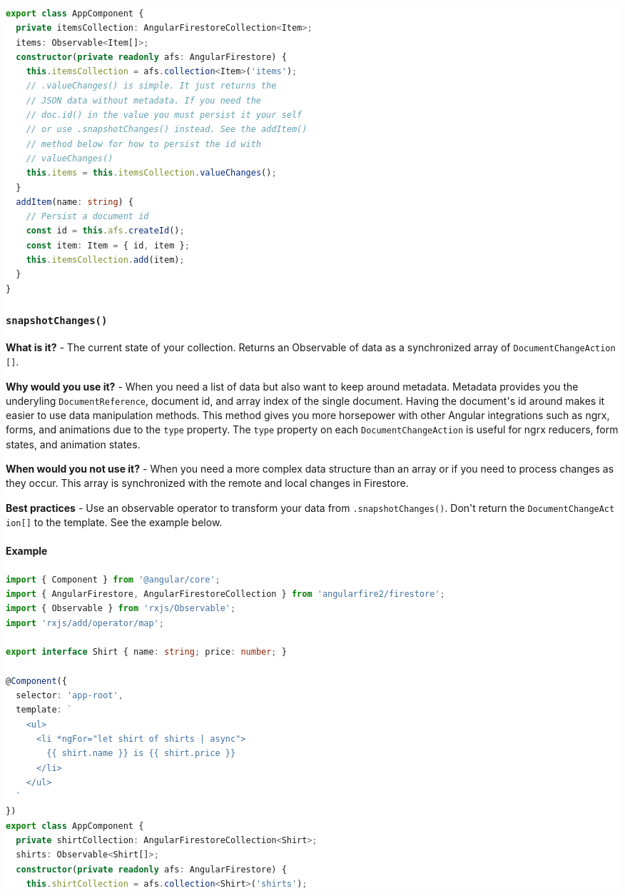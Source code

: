 ```ts
export class AppComponent {
  private itemsCollection: AngularFirestoreCollection<Item>;
  items: Observable<Item[]>;
  constructor(private readonly afs: AngularFirestore) {
    this.itemsCollection = afs.collection<Item>('items');
    // .valueChanges() is simple. It just returns the 
    // JSON data without metadata. If you need the 
    // doc.id() in the value you must persist it your self
    // or use .snapshotChanges() instead. See the addItem()
    // method below for how to persist the id with
    // valueChanges()
    this.items = this.itemsCollection.valueChanges();
  }
  addItem(name: string) {
    // Persist a document id
    const id = this.afs.createId();
    const item: Item = { id, item };
    this.itemsCollection.add(item);
  }
}
```

### `snapshotChanges()`
**What is it?** - The current state of your collection. Returns an Observable of data as a synchronized array of `DocumentChangeAction[]`. 

**Why would you use it?** - When you need a list of data but also want to keep around metadata. Metadata provides you the underyling `DocumentReference`, document id, and array index of the single document. Having the document's id around makes it easier to use data manipulation methods. This method gives you more horsepower with other Angular integrations such as ngrx, forms, and animations due to the `type` property. The `type` property on each `DocumentChangeAction` is useful for ngrx reducers, form states, and animation states.

**When would you not use it?** - When you need a more complex data structure than an array or if you need to process changes as they occur. This array is synchronized with the remote and local changes in Firestore.

**Best practices** - Use an observable operator to transform your data from `.snapshotChanges()`. Don't return the `DocumentChangeAction[]` to the template. See the example below.

#### Example
```ts
import { Component } from '@angular/core';
import { AngularFirestore, AngularFirestoreCollection } from 'angularfire2/firestore';
import { Observable } from 'rxjs/Observable';
import 'rxjs/add/operator/map';

export interface Shirt { name: string; price: number; }

@Component({
  selector: 'app-root',
  template: `
    <ul>
      <li *ngFor="let shirt of shirts | async">
        {{ shirt.name }} is {{ shirt.price }}
      </li>
    </ul>
  `
})
export class AppComponent {
  private shirtCollection: AngularFirestoreCollection<Shirt>;
  shirts: Observable<Shirt[]>;
  constructor(private readonly afs: AngularFirestore) {
    this.shirtCollection = afs.collection<Shirt>('shirts');
```